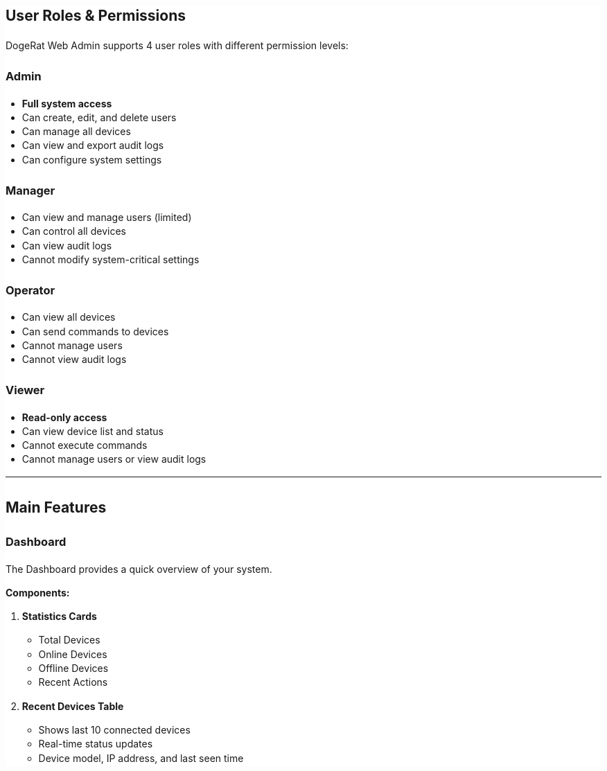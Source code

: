 ## User Roles & Permissions

DogeRat Web Admin supports 4 user roles with different permission levels:

### Admin

- **Full system access**
- Can create, edit, and delete users
- Can manage all devices
- Can view and export audit logs
- Can configure system settings

### Manager

- Can view and manage users (limited)
- Can control all devices
- Can view audit logs
- Cannot modify system-critical settings

### Operator

- Can view all devices
- Can send commands to devices
- Cannot manage users
- Cannot view audit logs

### Viewer

- **Read-only access**
- Can view device list and status
- Cannot execute commands
- Cannot manage users or view audit logs

---

## Main Features

### Dashboard

The Dashboard provides a quick overview of your system.

**Components:**

1. **Statistics Cards**
   - Total Devices
   - Online Devices
   - Offline Devices
   - Recent Actions

2. **Recent Devices Table**
   - Shows last 10 connected devices
   - Real-time status updates
   - Device model, IP address, and last seen time
